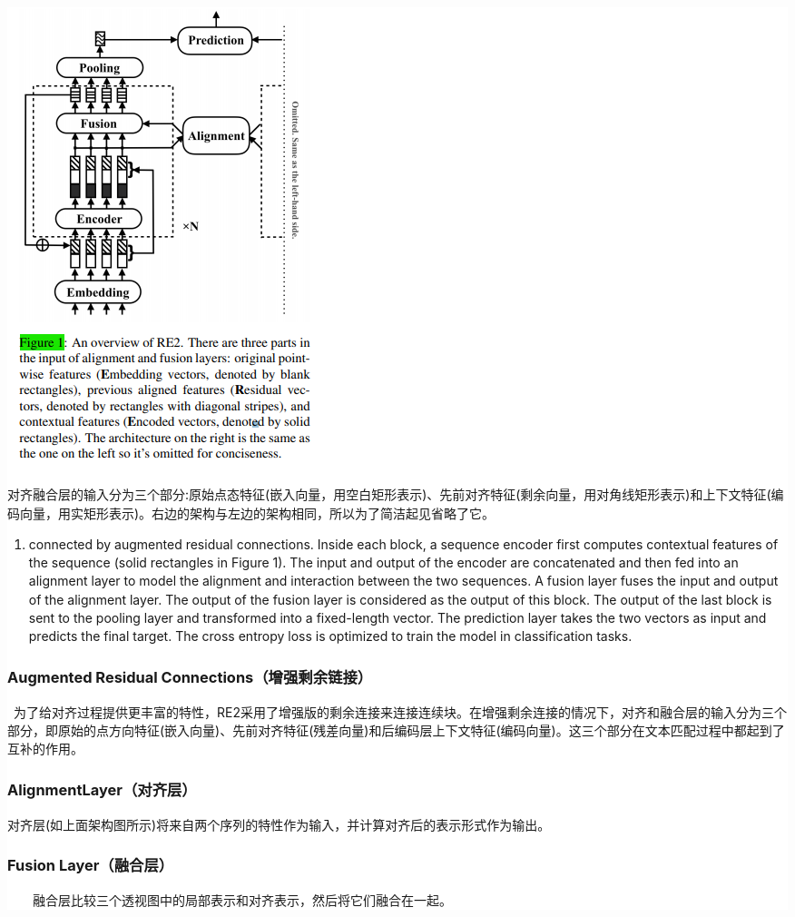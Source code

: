 ![](img/1.png)

对齐融合层的输入分为三个部分:原始点态特征(嵌入向量，用空白矩形表示)、先前对齐特征(剩余向量，用对角线矩形表示)和上下文特征(编码向量，用实矩形表示)。右边的架构与左边的架构相同，所以为了简洁起见省略了它。

1) connected by augmented residual connections. Inside each block, a sequence encoder first computes contextual features of the sequence (solid rectangles in Figure 1). The input and output of the encoder are concatenated and then fed into an alignment layer to model the alignment and interaction between the two sequences. A fusion layer fuses the input and output of the alignment layer. The output of the fusion layer is considered as the output of this block. The output of the last block is sent to the pooling layer and transformed into a fixed-length vector. The prediction layer takes the two vectors as input and predicts the final target. The cross entropy loss is optimized to train the model in classification tasks.

### Augmented Residual Connections（增强剩余链接）

 为了给对齐过程提供更丰富的特性，RE2采用了增强版的剩余连接来连接连续块。在增强剩余连接的情况下，对齐和融合层的输入分为三个部分，即原始的点方向特征(嵌入向量)、先前对齐特征(残差向量)和后编码层上下文特征(编码向量)。这三个部分在文本匹配过程中都起到了互补的作用。

### AlignmentLayer（对齐层）

对齐层(如上面架构图所示)将来自两个序列的特性作为输入，并计算对齐后的表示形式作为输出。

### Fusion Layer（融合层）

    融合层比较三个透视图中的局部表示和对齐表示，然后将它们融合在一起。
